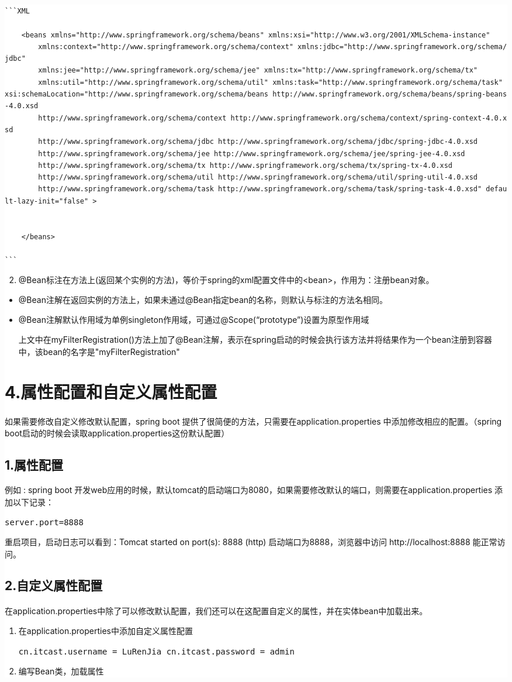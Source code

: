     ```XML

		<beans xmlns="http://www.springframework.org/schema/beans" xmlns:xsi="http://www.w3.org/2001/XMLSchema-instance"
			xmlns:context="http://www.springframework.org/schema/context" xmlns:jdbc="http://www.springframework.org/schema/jdbc"  
			xmlns:jee="http://www.springframework.org/schema/jee" xmlns:tx="http://www.springframework.org/schema/tx"
			xmlns:util="http://www.springframework.org/schema/util" xmlns:task="http://www.springframework.org/schema/task" xsi:schemaLocation="http://www.springframework.org/schema/beans http://www.springframework.org/schema/beans/spring-beans-4.0.xsd 
			http://www.springframework.org/schema/context http://www.springframework.org/schema/context/spring-context-4.0.xsd
			http://www.springframework.org/schema/jdbc http://www.springframework.org/schema/jdbc/spring-jdbc-4.0.xsd
			http://www.springframework.org/schema/jee http://www.springframework.org/schema/jee/spring-jee-4.0.xsd
			http://www.springframework.org/schema/tx http://www.springframework.org/schema/tx/spring-tx-4.0.xsd
			http://www.springframework.org/schema/util http://www.springframework.org/schema/util/spring-util-4.0.xsd
			http://www.springframework.org/schema/task http://www.springframework.org/schema/task/spring-task-4.0.xsd" default-lazy-init="false" >
		
		
		</beans>

    ```

 2. @Bean标注在方法上(返回某个实例的方法)，等价于spring的xml配置文件中的&lt;bean&gt;，作用为：注册bean对象。
  - @Bean注解在返回实例的方法上，如果未通过@Bean指定bean的名称，则默认与标注的方法名相同。
  - @Bean注解默认作用域为单例singleton作用域，可通过@Scope(“prototype”)设置为原型作用域
  
 	上文中在myFilterRegistration()方法上加了@Bean注解，表示在spring启动的时候会执行该方法并将结果作为一个bean注册到容器中，该bean的名字是"myFilterRegistration"

# 4.属性配置和自定义属性配置

  如果需要修改自定义修改默认配置，spring boot 提供了很简便的方法，只需要在application.properties 中添加修改相应的配置。（spring boot启动的时候会读取application.properties这份默认配置）

## 1.属性配置
  例如 : spring boot 开发web应用的时候，默认tomcat的启动端口为8080，如果需要修改默认的端口，则需要在application.properties 添加以下记录：
    <pre>server.port=8888</pre>
  重启项目，启动日志可以看到：Tomcat started on port(s): 8888 (http) 启动端口为8888，浏览器中访问 http://localhost:8888 能正常访问。

## 2.自定义属性配置
  在application.properties中除了可以修改默认配置，我们还可以在这配置自定义的属性，并在实体bean中加载出来。
  
  1. 在application.properties中添加自定义属性配置
    <pre>
	cn.itcast.username = LuRenJia
	cn.itcast.password = admin
    </pre>
  2. 编写Bean类，加载属性
  